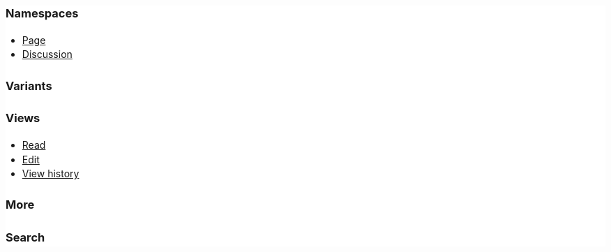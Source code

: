 </div>

<div id="left-navigation">

### <span>Namespaces</span>

<div class="body vector-menu-content">

  - <span id="ca-nstab-main">[Page](/wiki/Quran_\(Progressive_Muslims_Organization\)/50 "View the content page [c]")</span>
  - <span id="ca-talk">[Discussion](/w/index.php?title=Talk:Quran_\(Progressive_Muslims_Organization\)/50&action=edit&redlink=1 "Discussion about the content page (page does not exist) [t]")</span>

</div>

### <span>Variants</span>

<div class="body vector-menu-content">

</div>

</div>

<div id="right-navigation">

### <span>Views</span>

<div class="body vector-menu-content">

  - <span id="ca-view">[Read](/wiki/Quran_\(Progressive_Muslims_Organization\)/50)</span>
  - <span id="ca-edit">[Edit](/w/index.php?title=Quran_\(Progressive_Muslims_Organization\)/50&action=edit "Edit this page [e]")</span>
  - <span id="ca-history">[View
    history](/w/index.php?title=Quran_\(Progressive_Muslims_Organization\)/50&action=history "Past revisions of this page [h]")</span>

</div>

### <span>More</span>

<div class="body vector-menu-content">

</div>

<div id="p-search" role="search">

### Search

<div id="simpleSearch" data-search-loc="header-moved">

</div>

</div>

</div>

</div>

<div id="mw-panel">
